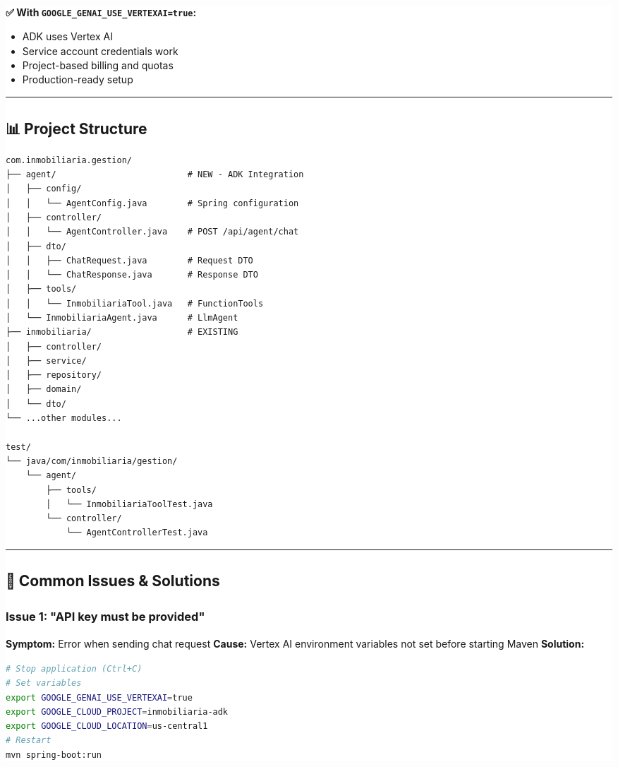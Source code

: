 **✅ With `GOOGLE_GENAI_USE_VERTEXAI=true`:**
- ADK uses Vertex AI
- Service account credentials work
- Project-based billing and quotas
- Production-ready setup

---

## 📊 Project Structure

```
com.inmobiliaria.gestion/
├── agent/                          # NEW - ADK Integration
│   ├── config/
│   │   └── AgentConfig.java        # Spring configuration
│   ├── controller/
│   │   └── AgentController.java    # POST /api/agent/chat
│   ├── dto/
│   │   ├── ChatRequest.java        # Request DTO
│   │   └── ChatResponse.java       # Response DTO
│   ├── tools/
│   │   └── InmobiliariaTool.java   # FunctionTools
│   └── InmobiliariaAgent.java      # LlmAgent
├── inmobiliaria/                   # EXISTING
│   ├── controller/
│   ├── service/
│   ├── repository/
│   ├── domain/
│   └── dto/
└── ...other modules...

test/
└── java/com/inmobiliaria/gestion/
    └── agent/
        ├── tools/
        │   └── InmobiliariaToolTest.java
        └── controller/
            └── AgentControllerTest.java
```

---

## 🐛 Common Issues & Solutions

### Issue 1: "API key must be provided"

**Symptom:** Error when sending chat request
**Cause:** Vertex AI environment variables not set before starting Maven
**Solution:**
```bash
# Stop application (Ctrl+C)
# Set variables
export GOOGLE_GENAI_USE_VERTEXAI=true
export GOOGLE_CLOUD_PROJECT=inmobiliaria-adk
export GOOGLE_CLOUD_LOCATION=us-central1
# Restart
mvn spring-boot:run
```
